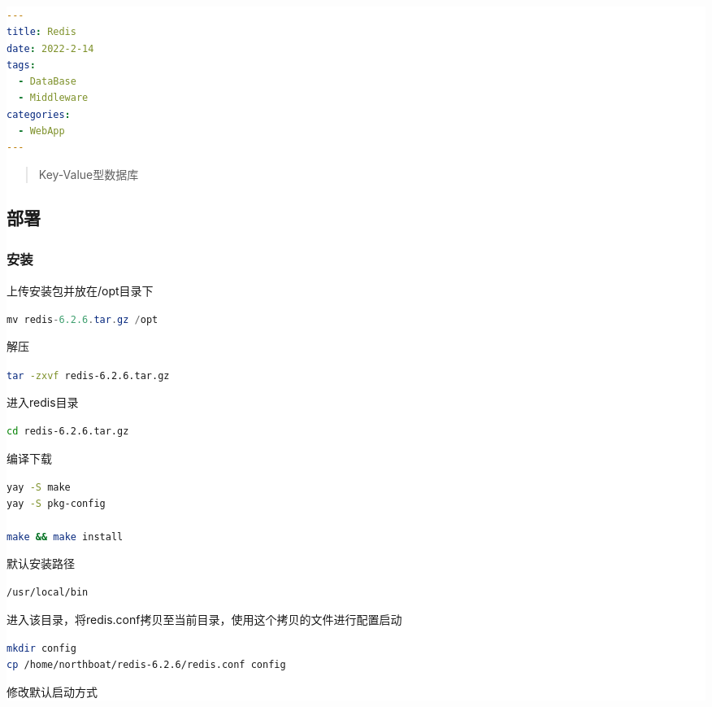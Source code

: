 ```yaml
---
title: Redis
date: 2022-2-14
tags:
  - DataBase
  - Middleware
categories:
  - WebApp
---
```


> Key-Value型数据库

## 部署

### 安装

上传安装包并放在/opt目录下

~~~java
mv redis-6.2.6.tar.gz /opt
~~~

解压

~~~bash
tar -zxvf redis-6.2.6.tar.gz
~~~

进入redis目录

~~~bash
cd redis-6.2.6.tar.gz
~~~

编译下载

~~~bash
yay -S make
yay -S pkg-config

make && make install
~~~

默认安装路径

~~~bash
/usr/local/bin
~~~

进入该目录，将redis.conf拷贝至当前目录，使用这个拷贝的文件进行配置启动

~~~bash
mkdir config
cp /home/northboat/redis-6.2.6/redis.conf config
~~~

修改默认启动方式
